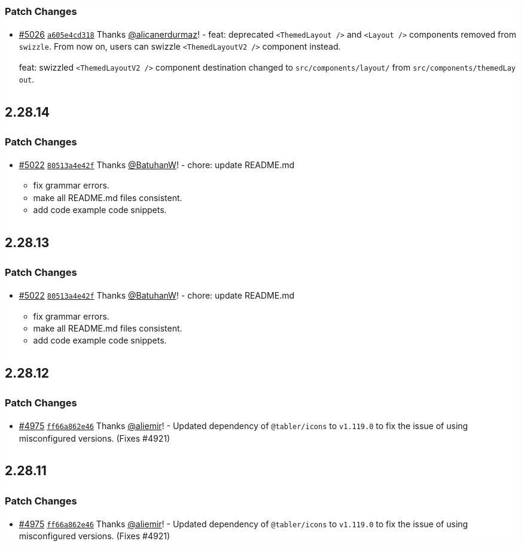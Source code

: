 ### Patch Changes

- [#5026](https://github.com/refinedev/refine/pull/5026) [`a605e4cd318`](https://github.com/refinedev/refine/commit/a605e4cd318ed5542b46e9e11a86f2c75dbb694b) Thanks [@alicanerdurmaz](https://github.com/alicanerdurmaz)! - feat: deprecated `<ThemedLayout />` and `<Layout />` components removed from `swizzle`.
  From now on, users can swizzle `<ThemedLayoutV2 />` component instead.

  feat: swizzled `<ThemedLayoutV2 />` component destination changed to `src/components/layout/` from `src/components/themedLayout`.

## 2.28.14

### Patch Changes

- [#5022](https://github.com/refinedev/refine/pull/5022) [`80513a4e42f`](https://github.com/refinedev/refine/commit/80513a4e42f8dda39e01157643594a9e4c32001b) Thanks [@BatuhanW](https://github.com/BatuhanW)! - chore: update README.md

  - fix grammar errors.
  - make all README.md files consistent.
  - add code example code snippets.

## 2.28.13

### Patch Changes

- [#5022](https://github.com/refinedev/refine/pull/5022) [`80513a4e42f`](https://github.com/refinedev/refine/commit/80513a4e42f8dda39e01157643594a9e4c32001b) Thanks [@BatuhanW](https://github.com/BatuhanW)! - chore: update README.md

  - fix grammar errors.
  - make all README.md files consistent.
  - add code example code snippets.

## 2.28.12

### Patch Changes

- [#4975](https://github.com/refinedev/refine/pull/4975) [`ff66a862e46`](https://github.com/refinedev/refine/commit/ff66a862e46d3ae89c2f848ba71f2d8d77650d6a) Thanks [@aliemir](https://github.com/aliemir)! - Updated dependency of `@tabler/icons` to `v1.119.0` to fix the issue of using misconfigured versions. (Fixes #4921)

## 2.28.11

### Patch Changes

- [#4975](https://github.com/refinedev/refine/pull/4975) [`ff66a862e46`](https://github.com/refinedev/refine/commit/ff66a862e46d3ae89c2f848ba71f2d8d77650d6a) Thanks [@aliemir](https://github.com/aliemir)! - Updated dependency of `@tabler/icons` to `v1.119.0` to fix the issue of using misconfigured versions. (Fixes #4921)

